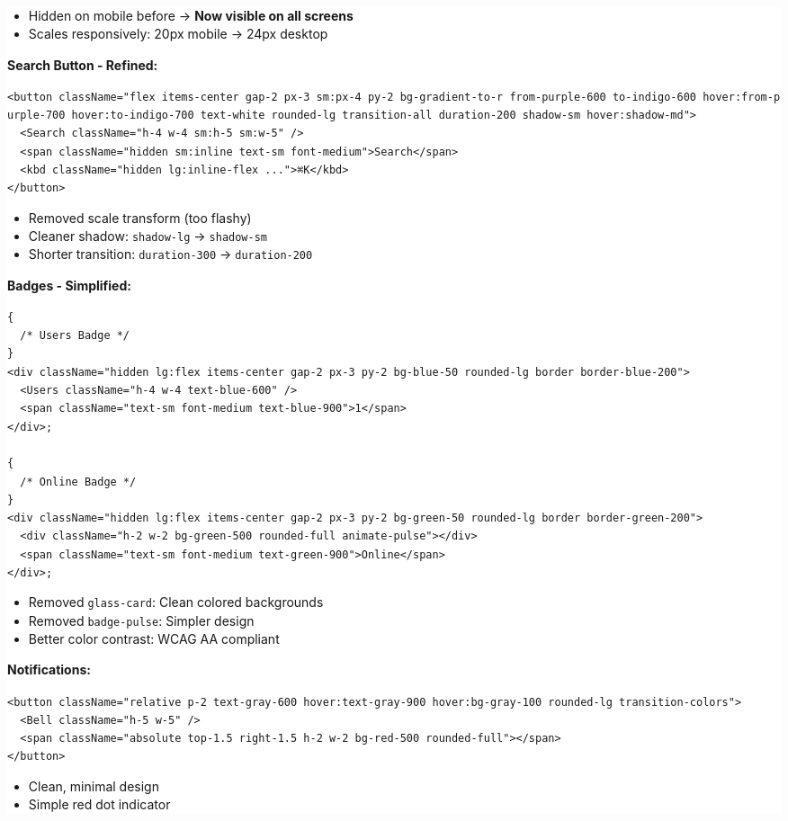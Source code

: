 - Hidden on mobile before → **Now visible on all screens**
- Scales responsively: 20px mobile → 24px desktop

**Search Button - Refined:**

```tsx
<button className="flex items-center gap-2 px-3 sm:px-4 py-2 bg-gradient-to-r from-purple-600 to-indigo-600 hover:from-purple-700 hover:to-indigo-700 text-white rounded-lg transition-all duration-200 shadow-sm hover:shadow-md">
  <Search className="h-4 w-4 sm:h-5 sm:w-5" />
  <span className="hidden sm:inline text-sm font-medium">Search</span>
  <kbd className="hidden lg:inline-flex ...">⌘K</kbd>
</button>
```

- Removed scale transform (too flashy)
- Cleaner shadow: `shadow-lg` → `shadow-sm`
- Shorter transition: `duration-300` → `duration-200`

**Badges - Simplified:**

```tsx
{
  /* Users Badge */
}
<div className="hidden lg:flex items-center gap-2 px-3 py-2 bg-blue-50 rounded-lg border border-blue-200">
  <Users className="h-4 w-4 text-blue-600" />
  <span className="text-sm font-medium text-blue-900">1</span>
</div>;

{
  /* Online Badge */
}
<div className="hidden lg:flex items-center gap-2 px-3 py-2 bg-green-50 rounded-lg border border-green-200">
  <div className="h-2 w-2 bg-green-500 rounded-full animate-pulse"></div>
  <span className="text-sm font-medium text-green-900">Online</span>
</div>;
```

- Removed `glass-card`: Clean colored backgrounds
- Removed `badge-pulse`: Simpler design
- Better color contrast: WCAG AA compliant

**Notifications:**

```tsx
<button className="relative p-2 text-gray-600 hover:text-gray-900 hover:bg-gray-100 rounded-lg transition-colors">
  <Bell className="h-5 w-5" />
  <span className="absolute top-1.5 right-1.5 h-2 w-2 bg-red-500 rounded-full"></span>
</button>
```

- Clean, minimal design
- Simple red dot indicator
